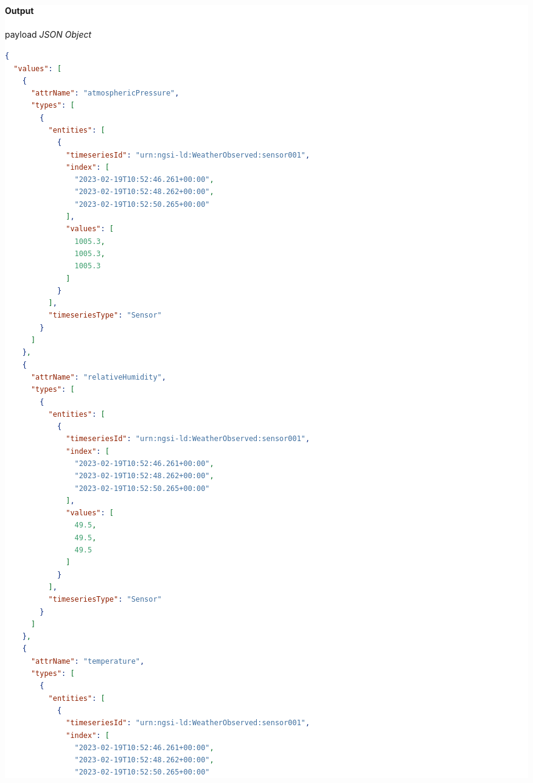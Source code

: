 #### Output

payload *JSON Object*

```json
{
  "values": [
    {
      "attrName": "atmosphericPressure",
      "types": [
        {
          "entities": [
            {
              "timeseriesId": "urn:ngsi-ld:WeatherObserved:sensor001",
              "index": [
                "2023-02-19T10:52:46.261+00:00",
                "2023-02-19T10:52:48.262+00:00",
                "2023-02-19T10:52:50.265+00:00"
              ],
              "values": [
                1005.3,
                1005.3,
                1005.3
              ]
            }
          ],
          "timeseriesType": "Sensor"
        }
      ]
    },
    {
      "attrName": "relativeHumidity",
      "types": [
        {
          "entities": [
            {
              "timeseriesId": "urn:ngsi-ld:WeatherObserved:sensor001",
              "index": [
                "2023-02-19T10:52:46.261+00:00",
                "2023-02-19T10:52:48.262+00:00",
                "2023-02-19T10:52:50.265+00:00"
              ],
              "values": [
                49.5,
                49.5,
                49.5
              ]
            }
          ],
          "timeseriesType": "Sensor"
        }
      ]
    },
    {
      "attrName": "temperature",
      "types": [
        {
          "entities": [
            {
              "timeseriesId": "urn:ngsi-ld:WeatherObserved:sensor001",
              "index": [
                "2023-02-19T10:52:46.261+00:00",
                "2023-02-19T10:52:48.262+00:00",
                "2023-02-19T10:52:50.265+00:00"
```
